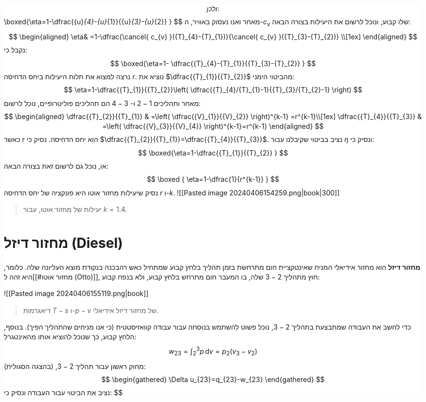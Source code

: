 $$
ולכן:
$$
\boxed{\eta=1-\dfrac{{u}_{4}-{u}_{1}}{{u}_{3}-{u}_{2}} }
$$
מאחר ואנו נעסוק באוויר, ה-$c_{v}$ שלו קבוע, ונוכל לרשום את היעילות בצורה הבאה:
$$
\begin{aligned}
 \eta& =1-\dfrac{\cancel{ c_{v} }({T}_{4}-{T}_{1})}{\cancel{ c_{v} }({T}_{3}-{T}_{2})} \\[1ex]
\end{aligned}
$$
נקבל כי:
$$
\boxed{\eta=1- \dfrac{{T}_{4}-{T}_{1}}{{T}_{3}-{T}_{2}} }
$$
נרצה למצוא את תלות היעילות ביחס הדחיסה $r$. נוציא את $\dfrac{{T}_{1}}{{T}_{2}}$ מהביטוי הימני:
$$
\eta=1-\dfrac{{T}_{1}}{{T}_{2}}\left( \dfrac{{T}_{4}/{T}_{1}-1}{{T}_{3}/{T}_{2}-1} \right)
$$
מאחר ותהליכים $1-2$ ו- $3-4$ הם תהליכים פוליטרופיים, נוכל לרשום:
$$
\begin{aligned}
\dfrac{{T}_{2}}{{T}_{1}} & =\left( \dfrac{{V}_{1}}{{V}_{2}} \right)^{k-1} =r^{k-1}\\[1ex]
\dfrac{{T}_{4}}{{T}_{3}} & =\left( \dfrac{{V}_{3}}{{V}_{4}} \right)^{k-1}=r^{k-1}
\end{aligned}
$$
כאשר $r$ הוא יחס הדחיסה. נסיק כי $\dfrac{{T}_{2}}{{T}_{1}}=\dfrac{{T}_{4}}{{T}_{3}}$. נציב בביטוי שקיבלנו עבור $\eta$ ונסיק כי:
$$
\boxed{\eta=1-\dfrac{{T}_{1}}{{T}_{2}} }
$$
או, נוכל גם לרשום זאת בצורה הבאה:
$$
\boxed {
\eta=1-\dfrac{1}{r^{k-1}}
 }
$$
נסיק שיעילות מחזור אוטו היא פונקציה של יחס הדחיסה $r$ ו-$k$.
![[Pasted image 20240406154259.png|book|300]]
>יעילות של מחזור אוטו, עבור $k=1.4$.

# מחזור דיזל (Diesel)
**מחזור דיזל** הוא מחזור אידיאלי המניח שאינטקציית חום מתרחשת בזמן תהליך בלחץ קבוע שמתחיל כאש רהבכנה בנקודת מוצא העליונה שלה. כלומר, היא זהה ל[[#מחזור אוטו (Otto)]], חוץ מתהליך $2-3$ שלה, בו המעבר חום מתרחש בלחץ קבוע, ולא בנפח קבוע:

![[Pasted image 20240406155119.png|book]]
>דיאגרמות $T-s$ ו-$p-v$ של מחזור דיזל אידיאלי.

כדי לחשב את העבודה שמתבצעת בתהליך $2-3$, נוכל פשוט להשתמש בנוסחה עבור עבודה קוואזיסטטית (כי אנו מניחים שהתהליך הפיך). בנוסף, הלחץ קבוע, כך שנוכל להוציא אותו מהאינטגרל:
$$
w_{23}=\int_{2}^{3} p \, \mathrm{d}v={p}_{2}({v}_{3}-{v}_{2}) 
$$
מחוק ראשון עבור תהליך $2-3$, (בהצגה הסגולית):
$$
\begin{gathered}
\Delta u_{23}=q_{23}-w_{23}
\end{gathered}
$$
נציב את הביטוי עבור העבודה ונסיק כי:
$$